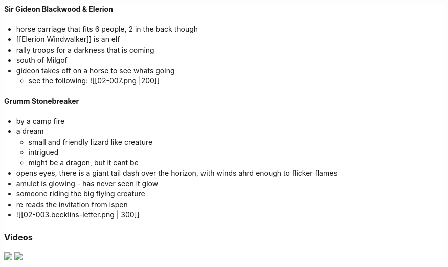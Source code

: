 #### Sir Gideon Blackwood & Elerion
- horse carriage that fits 6 people, 2 in the back though
- [[Elerion Windwalker]] is an elf
- rally troops for a darkness that is coming
- south of Milgof
- gideon takes off on a horse to see whats going
	- see the following: ![[02-007.png |200]]

#### Grumm Stonebreaker
- by a camp fire
- a dream
	- small and friendly lizard like creature
	- intrigued
	- might be a dragon, but it cant be
- opens eyes, there is a giant tail dash over the horizon, with winds ahrd enough to flicker flames
- amulet is glowing - has never seen it glow
- someone riding the big flying creature
- re reads the invitation from Ispen
- ![[02-003.becklins-letter.png | 300]]

### Videos

![](https://www.youtube.com/watch?v=NgVCRkl6-T8)
![](https://www.youtube.com/watch?v=zFYXnF8wnbg)

